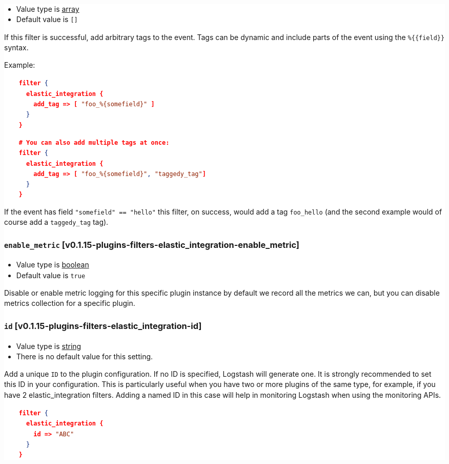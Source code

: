* Value type is [array](logstash://reference/configuration-file-structure.md#array)
* Default value is `[]`

If this filter is successful, add arbitrary tags to the event. Tags can be dynamic and include parts of the event using the `%{{field}}` syntax.

Example:

```json
    filter {
      elastic_integration {
        add_tag => [ "foo_%{somefield}" ]
      }
    }
```

```json
    # You can also add multiple tags at once:
    filter {
      elastic_integration {
        add_tag => [ "foo_%{somefield}", "taggedy_tag"]
      }
    }
```

If the event has field `"somefield" == "hello"` this filter, on success, would add a tag `foo_hello` (and the second example would of course add a `taggedy_tag` tag).


### `enable_metric` [v0.1.15-plugins-filters-elastic_integration-enable_metric]

* Value type is [boolean](logstash://reference/configuration-file-structure.md#boolean)
* Default value is `true`

Disable or enable metric logging for this specific plugin instance by default we record all the metrics we can, but you can disable metrics collection for a specific plugin.


### `id` [v0.1.15-plugins-filters-elastic_integration-id]

* Value type is [string](logstash://reference/configuration-file-structure.md#string)
* There is no default value for this setting.

Add a unique `ID` to the plugin configuration. If no ID is specified, Logstash will generate one. It is strongly recommended to set this ID in your configuration. This is particularly useful when you have two or more plugins of the same type, for example, if you have 2 elastic_integration filters. Adding a named ID in this case will help in monitoring Logstash when using the monitoring APIs.

```json
    filter {
      elastic_integration {
        id => "ABC"
      }
    }
```

